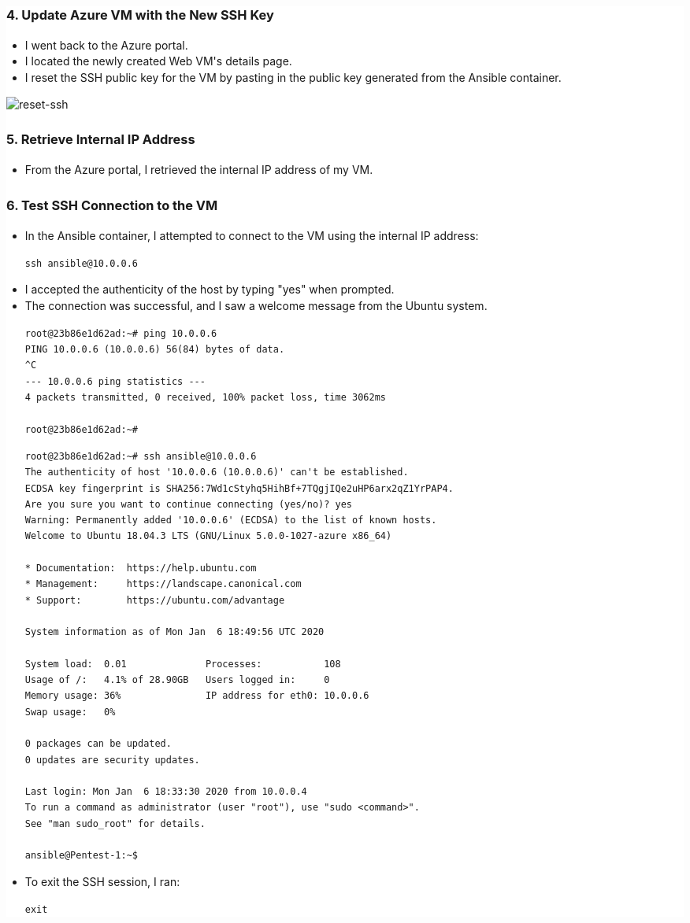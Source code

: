 ### 4. Update Azure VM with the New SSH Key

- I went back to the Azure portal.
- I located the newly created Web VM's details page.
- I reset the SSH public key for the VM by pasting in the public key generated from the Ansible container.

![reset-ssh](https://github.com/user-attachments/assets/15a66cc0-c63f-4707-aa90-396073456804)

### 5. Retrieve Internal IP Address

- From the Azure portal, I retrieved the internal IP address of my VM.


### 6. Test SSH Connection to the VM

- In the Ansible container, I attempted to connect to the VM using the internal IP address:
  ```
  ssh ansible@10.0.0.6
  ```
- I accepted the authenticity of the host by typing "yes" when prompted.
- The connection was successful, and I saw a welcome message from the Ubuntu system.
  ```
  root@23b86e1d62ad:~# ping 10.0.0.6
  PING 10.0.0.6 (10.0.0.6) 56(84) bytes of data.
  ^C
  --- 10.0.0.6 ping statistics ---
  4 packets transmitted, 0 received, 100% packet loss, time 3062ms

  root@23b86e1d62ad:~#
  ```
  ```
  root@23b86e1d62ad:~# ssh ansible@10.0.0.6
  The authenticity of host '10.0.0.6 (10.0.0.6)' can't be established.
  ECDSA key fingerprint is SHA256:7Wd1cStyhq5HihBf+7TQgjIQe2uHP6arx2qZ1YrPAP4.
  Are you sure you want to continue connecting (yes/no)? yes
  Warning: Permanently added '10.0.0.6' (ECDSA) to the list of known hosts.
  Welcome to Ubuntu 18.04.3 LTS (GNU/Linux 5.0.0-1027-azure x86_64)

  * Documentation:  https://help.ubuntu.com
  * Management:     https://landscape.canonical.com
  * Support:        https://ubuntu.com/advantage

  System information as of Mon Jan  6 18:49:56 UTC 2020

  System load:  0.01              Processes:           108
  Usage of /:   4.1% of 28.90GB   Users logged in:     0
  Memory usage: 36%               IP address for eth0: 10.0.0.6
  Swap usage:   0%

  0 packages can be updated.
  0 updates are security updates.

  Last login: Mon Jan  6 18:33:30 2020 from 10.0.0.4
  To run a command as administrator (user "root"), use "sudo <command>".
  See "man sudo_root" for details.

  ansible@Pentest-1:~$
  ```
- To exit the SSH session, I ran:
  ```
  exit
  ```
